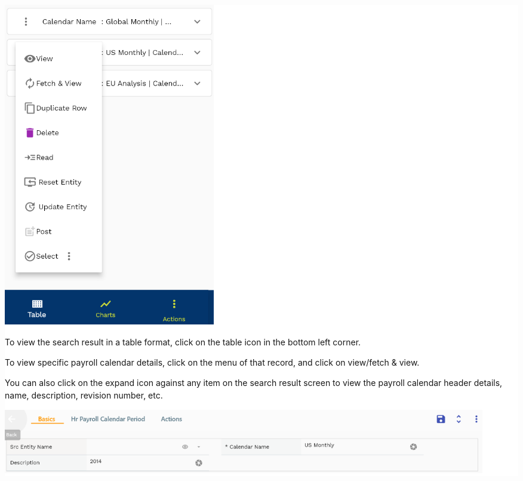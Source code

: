 <img src="/images/modules/hr/payroll/calendar/calendar_03a.PNG" width="350"/>

To view the search result in a table format, click on the table icon in the bottom left corner.

To view specific payroll calendar details, click on the menu of that record, and click on view/fetch & view.

You can also click on the expand icon against any item on the search result screen to view the payroll calendar header details, name, description, revision number, etc.

<img src="/images/modules/hr/payroll/calendar/calendar_04.PNG" width="800"/>
